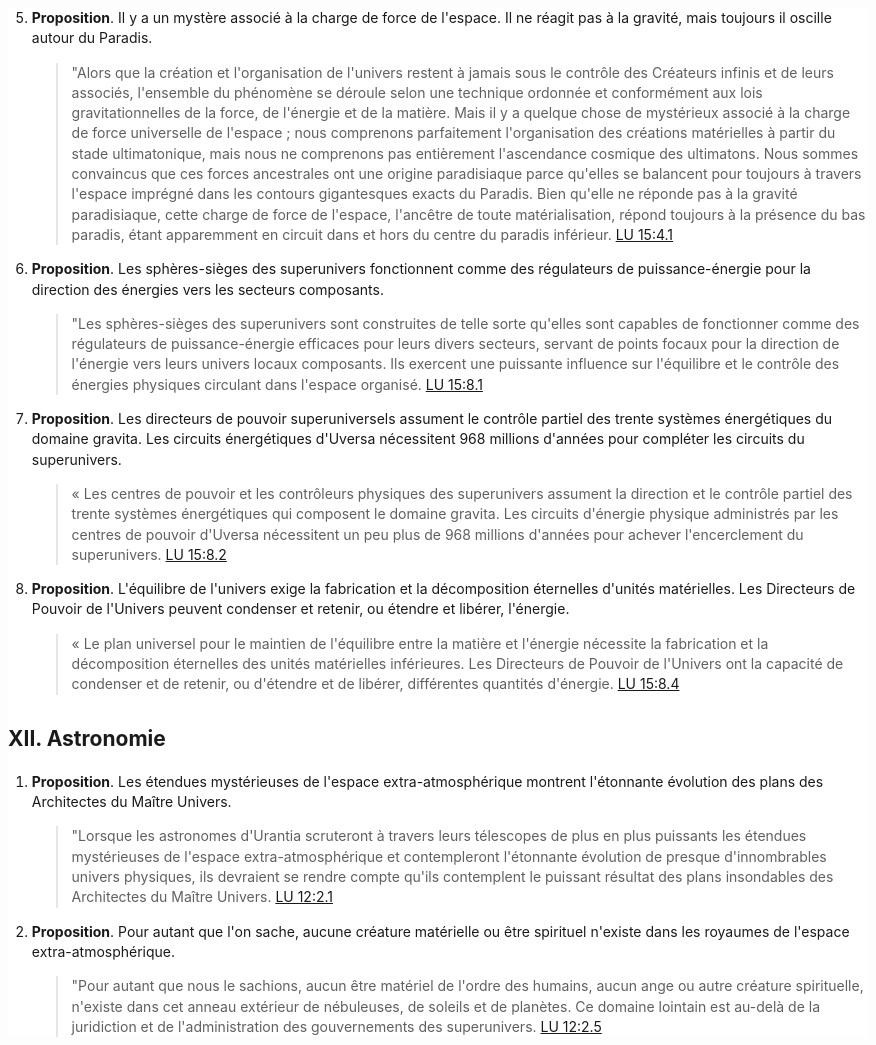 5. **Proposition**. Il y a un mystère associé à la charge de force de l'espace. Il ne réagit pas à la gravité, mais toujours il oscille autour du Paradis.
	> "Alors que la création et l'organisation de l'univers restent à jamais sous le contrôle des Créateurs infinis et de leurs associés, l'ensemble du phénomène se déroule selon une technique ordonnée et conformément aux lois gravitationnelles de la force, de l'énergie et de la matière. Mais il y a quelque chose de mystérieux associé à la charge de force universelle de l'espace ; nous comprenons parfaitement l'organisation des créations matérielles à partir du stade ultimatonique, mais nous ne comprenons pas entièrement l'ascendance cosmique des ultimatons. Nous sommes convaincus que ces forces ancestrales ont une origine paradisiaque parce qu'elles se balancent pour toujours à travers l'espace imprégné dans les contours gigantesques exacts du Paradis. Bien qu'elle ne réponde pas à la gravité paradisiaque, cette charge de force de l'espace, l'ancêtre de toute matérialisation, répond toujours à la présence du bas paradis, étant apparemment en circuit dans et hors du centre du paradis inférieur. [LU 15:4.1](/fr/The_Urantia_Book/15#p4_1)

6. **Proposition**. Les sphères-sièges des superunivers fonctionnent comme des régulateurs de puissance-énergie pour la direction des énergies vers les secteurs composants.
	> "Les sphères-sièges des superunivers sont construites de telle sorte qu'elles sont capables de fonctionner comme des régulateurs de puissance-énergie efficaces pour leurs divers secteurs, servant de points focaux pour la direction de l'énergie vers leurs univers locaux composants. Ils exercent une puissante influence sur l'équilibre et le contrôle des énergies physiques circulant dans l'espace organisé. [LU 15:8.1](/fr/The_Urantia_Book/15#p8_1)

7. **Proposition**. Les directeurs de pouvoir superuniversels assument le contrôle partiel des trente systèmes énergétiques du domaine gravita. Les circuits énergétiques d'Uversa nécessitent 968 millions d'années pour compléter les circuits du superunivers.
	> « Les centres de pouvoir et les contrôleurs physiques des superunivers assument la direction et le contrôle partiel des trente systèmes énergétiques qui composent le domaine gravita. Les circuits d'énergie physique administrés par les centres de pouvoir d'Uversa nécessitent un peu plus de 968 millions d'années pour achever l'encerclement du superunivers. [LU 15:8.2](/fr/The_Urantia_Book/15#p8_2)

8. **Proposition**. L'équilibre de l'univers exige la fabrication et la décomposition éternelles d'unités matérielles. Les Directeurs de Pouvoir de l'Univers peuvent condenser et retenir, ou étendre et libérer, l'énergie.
	> « Le plan universel pour le maintien de l'équilibre entre la matière et l'énergie nécessite la fabrication et la décomposition éternelles des unités matérielles inférieures. Les Directeurs de Pouvoir de l'Univers ont la capacité de condenser et de retenir, ou d'étendre et de libérer, différentes quantités d'énergie. [LU 15:8.4](/fr/The_Urantia_Book/15#p8_4)

## XII. Astronomie

1. **Proposition**. Les étendues mystérieuses de l'espace extra-atmosphérique montrent l'étonnante évolution des plans des Architectes du Maître Univers.
	> "Lorsque les astronomes d'Urantia scruteront à travers leurs télescopes de plus en plus puissants les étendues mystérieuses de l'espace extra-atmosphérique et contempleront l'étonnante évolution de presque d'innombrables univers physiques, ils devraient se rendre compte qu'ils contemplent le puissant résultat des plans insondables des Architectes du Maître Univers. [LU 12:2.1](/fr/The_Urantia_Book/12#p2_1)

2. **Proposition**. Pour autant que l'on sache, aucune créature matérielle ou être spirituel n'existe dans les royaumes de l'espace extra-atmosphérique.
	> "Pour autant que nous le sachions, aucun être matériel de l'ordre des humains, aucun ange ou autre créature spirituelle, n'existe dans cet anneau extérieur de nébuleuses, de soleils et de planètes. Ce domaine lointain est au-delà de la juridiction et de l'administration des gouvernements des superunivers. [LU 12:2.5](/fr/The_Urantia_Book/12#p2_5)
